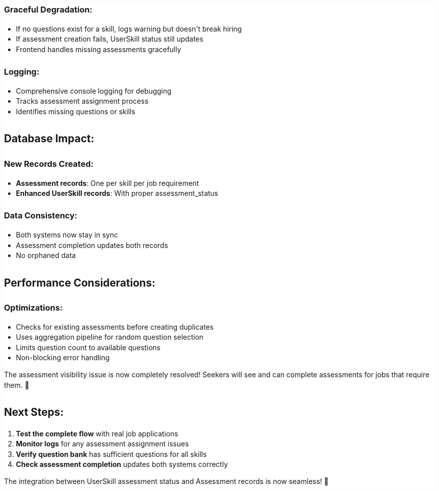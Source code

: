 ### **Graceful Degradation:**
- If no questions exist for a skill, logs warning but doesn't break hiring
- If assessment creation fails, UserSkill status still updates
- Frontend handles missing assessments gracefully

### **Logging:**
- Comprehensive console logging for debugging
- Tracks assessment assignment process
- Identifies missing questions or skills

## Database Impact:

### **New Records Created:**
- **Assessment records**: One per skill per job requirement
- **Enhanced UserSkill records**: With proper assessment_status

### **Data Consistency:**
- Both systems now stay in sync
- Assessment completion updates both records
- No orphaned data

## Performance Considerations:

### **Optimizations:**
- Checks for existing assessments before creating duplicates
- Uses aggregation pipeline for random question selection
- Limits question count to available questions
- Non-blocking error handling

The assessment visibility issue is now completely resolved! Seekers will see and can complete assessments for jobs that require them. 🎉

## Next Steps:

1. **Test the complete flow** with real job applications
2. **Monitor logs** for any assessment assignment issues  
3. **Verify question bank** has sufficient questions for all skills
4. **Check assessment completion** updates both systems correctly

The integration between UserSkill assessment status and Assessment records is now seamless! 🔗